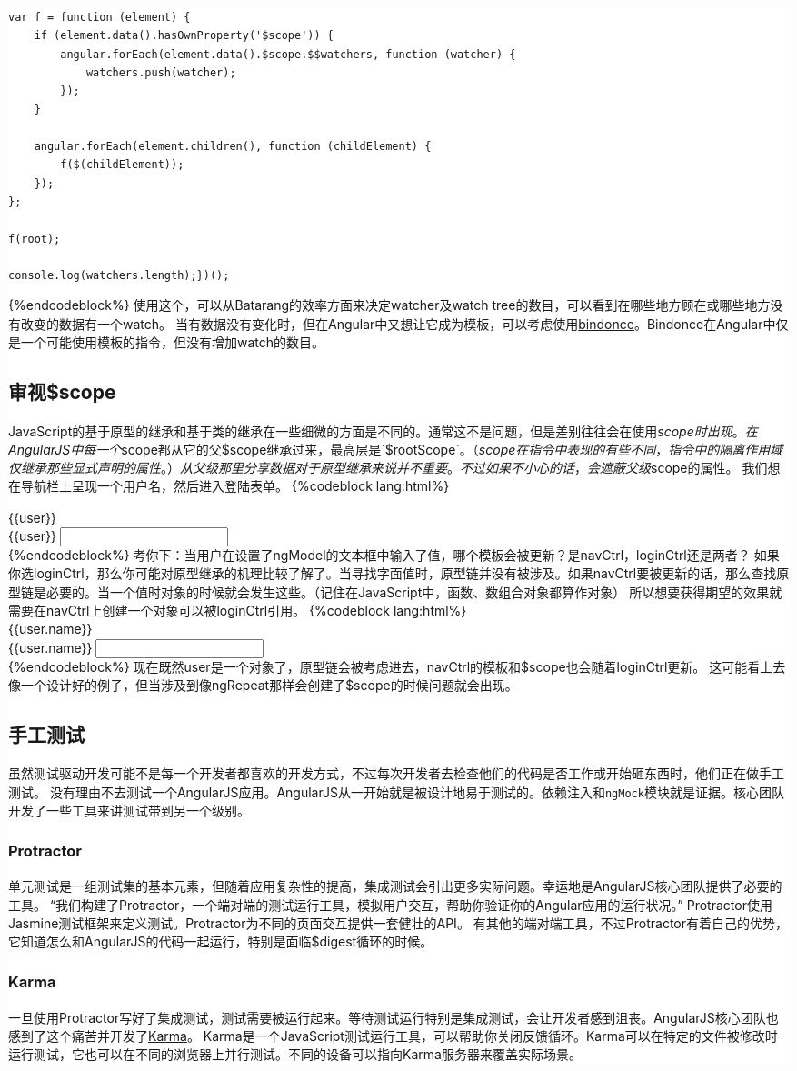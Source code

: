     var f = function (element) {
        if (element.data().hasOwnProperty('$scope')) {
            angular.forEach(element.data().$scope.$$watchers, function (watcher) {
                watchers.push(watcher);
            });
        }
     
        angular.forEach(element.children(), function (childElement) {
            f($(childElement));
        });
    };
     
    f(root);
     
    console.log(watchers.length);})();
{%endcodeblock%}
使用这个，可以从Batarang的效率方面来决定watcher及watch tree的数目，可以看到在哪些地方顾在或哪些地方没有改变的数据有一个watch。
当有数据没有变化时，但在Angular中又想让它成为模板，可以考虑使用[bindonce](https://github.com/Pasvaz/bindonce)。Bindonce在Angular中仅是一个可能使用模板的指令，但没有增加watch的数目。

## 审视$scope
JavaScript的基于原型的继承和基于类的继承在一些细微的方面是不同的。通常这不是问题，但是差别往往会在使用$scope时出现。在AngularJS中每一个$scope都从它的父$scope继承过来，最高层是`$rootScope`。（$scope在指令中表现的有些不同，指令中的隔离作用域仅继承那些显式声明的属性。）
从父级那里分享数据对于原型继承来说并不重要。不过如果不小心的话，会遮蔽父级$scope的属性。
我们想在导航栏上呈现一个用户名，然后进入登陆表单。
{%codeblock lang:html%}
<div ng-controller="navCtrl">
   <span>{{user}}</span>
   <div ng-controller="loginCtrl">
        <span>{{user}}</span>
        <input ng-model="user"></input>
   </div></div>
{%endcodeblock%}
考你下：当用户在设置了ngModel的文本框中输入了值，哪个模板会被更新？是navCtrl，loginCtrl还是两者？
如果你选loginCtrl，那么你可能对原型继承的机理比较了解了。当寻找字面值时，原型链并没有被涉及。如果navCtrl要被更新的话，那么查找原型链是必要的。当一个值时对象的时候就会发生这些。（记住在JavaScript中，函数、数组合对象都算作对象）
所以想要获得期望的效果就需要在navCtrl上创建一个对象可以被loginCtrl引用。
{%codeblock lang:html%}
<div ng-controller="navCtrl">
   <span>{{user.name}}</span>
   <div ng-controller="loginCtrl">
        <span>{{user.name}}</span>
        <input ng-model="user.name"></input>
   </div></div>
{%endcodeblock%}
现在既然user是一个对象了，原型链会被考虑进去，navCtrl的模板和$scope也会随着loginCtrl更新。
这可能看上去像一个设计好的例子，但当涉及到像ngRepeat那样会创建子$scope的时候问题就会出现。

## 手工测试
虽然测试驱动开发可能不是每一个开发者都喜欢的开发方式，不过每次开发者去检查他们的代码是否工作或开始砸东西时，他们正在做手工测试。
没有理由不去测试一个AngularJS应用。AngularJS从一开始就是被设计地易于测试的。依赖注入和`ngMock`模块就是证据。核心团队开发了一些工具来讲测试带到另一个级别。
### Protractor
单元测试是一组测试集的基本元素，但随着应用复杂性的提高，集成测试会引出更多实际问题。幸运地是AngularJS核心团队提供了必要的工具。
“我们构建了Protractor，一个端对端的测试运行工具，模拟用户交互，帮助你验证你的Angular应用的运行状况。”
Protractor使用Jasmine测试框架来定义测试。Protractor为不同的页面交互提供一套健壮的API。
有其他的端对端工具，不过Protractor有着自己的优势，它知道怎么和AngularJS的代码一起运行，特别是面临$digest循环的时候。
### Karma
一旦使用Protractor写好了集成测试，测试需要被运行起来。等待测试运行特别是集成测试，会让开发者感到沮丧。AngularJS核心团队也感到了这个痛苦并开发了[Karma](http://karma-runner.github.io/0.12/index.html)。
Karma是一个JavaScript测试运行工具，可以帮助你关闭反馈循环。Karma可以在特定的文件被修改时运行测试，它也可以在不同的浏览器上并行测试。不同的设备可以指向Karma服务器来覆盖实际场景。
